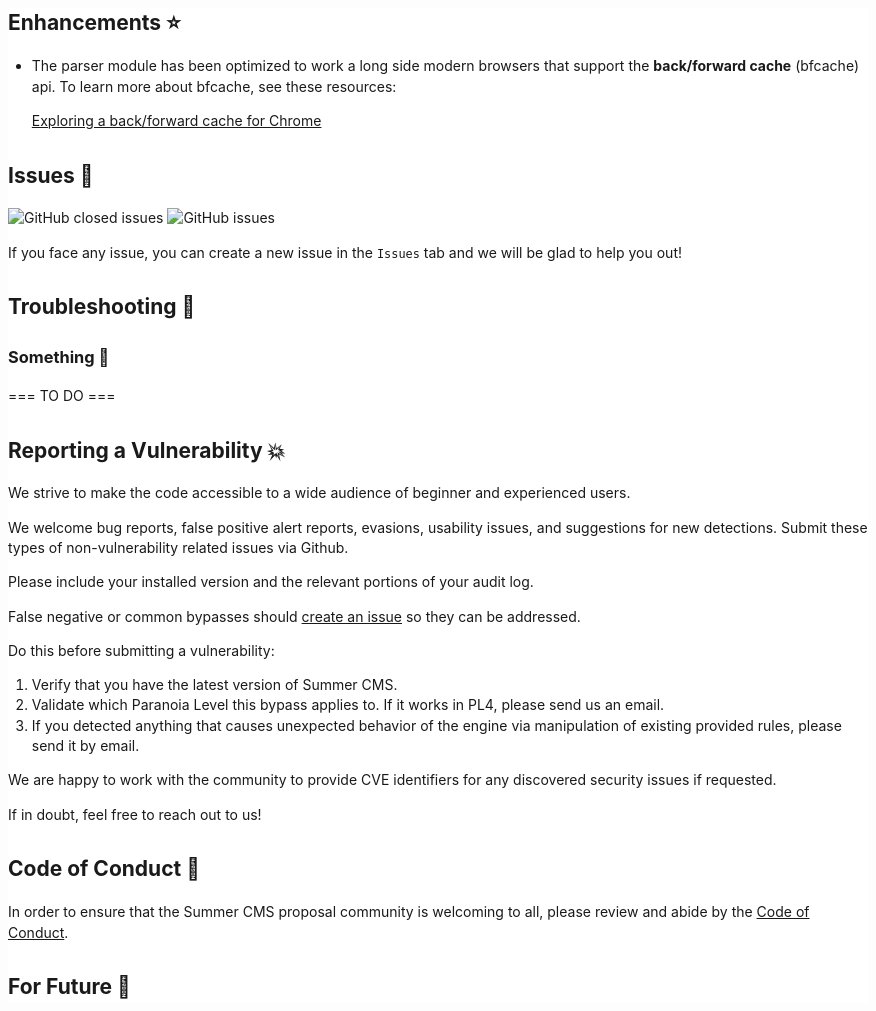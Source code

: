 ## Enhancements ⭐

- The parser module has been optimized to work a long side modern browsers that support the **back/forward cache** (bfcache) api. To learn more about bfcache, see these resources:

    [Exploring a back/forward cache for Chrome](https://developers.google.com/web/updates/2019/02/back-forward-cache)

## Issues 🔨

<img alt="GitHub closed issues" src="https://img.shields.io/github/issues-closed-raw/ayumi-cloud/sc-parser-module?style=plastic"> <img alt="GitHub issues" src="https://img.shields.io/github/issues-raw/ayumi-cloud/sc-parser-module">

If you face any issue, you can create a new issue in the `Issues` tab and we will be glad to help you out!

## Troubleshooting 👿

### Something 💊

=== TO DO ===


## Reporting a Vulnerability 💥

We strive to make the code accessible to a wide audience of beginner and experienced users.

We welcome bug reports, false positive alert reports, evasions, usability issues, and suggestions for new detections. Submit these types of non-vulnerability related issues via Github.

Please include your installed version and the relevant portions of your audit log.

False negative or common bypasses should [create an issue](https://github.com/ayumi-cloud/sc-parser-module/issues/new) so they can be addressed.

Do this before submitting a vulnerability:

1) Verify that you have the latest version of Summer CMS.
2) Validate which Paranoia Level this bypass applies to. If it works in PL4, please send us an email.
3) If you detected anything that causes unexpected behavior of the engine via manipulation of existing provided rules, please send it by email.

We are happy to work with the community to provide CVE identifiers for any discovered security issues if requested.

If in doubt, feel free to reach out to us!

## Code of Conduct 💯

In order to ensure that the Summer CMS proposal community is welcoming to all, please review and abide by the [Code of Conduct](https://github.com/ayumi-cloud/sc-parser-module/blob/master/CODE_OF_CONDUCT.md).

## For Future 🔮
